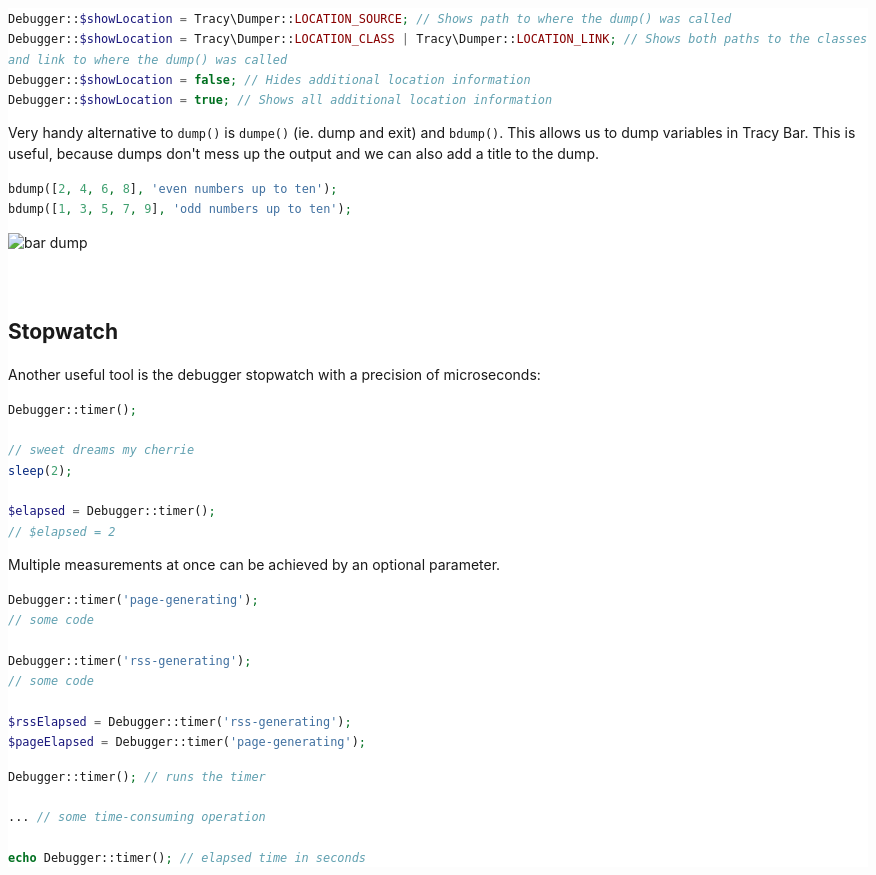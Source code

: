 ```php
Debugger::$showLocation = Tracy\Dumper::LOCATION_SOURCE; // Shows path to where the dump() was called
Debugger::$showLocation = Tracy\Dumper::LOCATION_CLASS | Tracy\Dumper::LOCATION_LINK; // Shows both paths to the classes and link to where the dump() was called
Debugger::$showLocation = false; // Hides additional location information
Debugger::$showLocation = true; // Shows all additional location information
```

Very handy alternative to `dump()` is `dumpe()` (ie. dump and exit) and `bdump()`. This allows us to dump variables in Tracy Bar. This is useful, because dumps don't mess up the output and we can also add a title to the dump.

```php
bdump([2, 4, 6, 8], 'even numbers up to ten');
bdump([1, 3, 5, 7, 9], 'odd numbers up to ten');
```

![bar dump](https://nette.github.io/tracy/images/bardump-en.webp)

 

Stopwatch
---------

Another useful tool is the debugger stopwatch with a precision of microseconds:

```php
Debugger::timer();

// sweet dreams my cherrie
sleep(2);

$elapsed = Debugger::timer();
// $elapsed = 2
```

Multiple measurements at once can be achieved by an optional parameter.

```php
Debugger::timer('page-generating');
// some code

Debugger::timer('rss-generating');
// some code

$rssElapsed = Debugger::timer('rss-generating');
$pageElapsed = Debugger::timer('page-generating');
```

```php
Debugger::timer(); // runs the timer

... // some time-consuming operation

echo Debugger::timer(); // elapsed time in seconds
```
